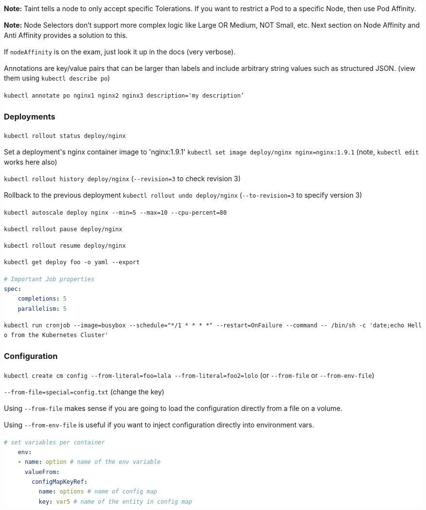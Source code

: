 **Note:** Taint tells a node to only accept specific Tolerations.  If you want to restrict a Pod to a specific Node, then use Pod Affinity.

**Note:**  Node Selectors don’t support more complex logic like Large OR Medium, NOT Small, etc.  Next section on Node Affinity and Anti Affinity provides a solution to this.

If `nodeAffinity` is on the exam, just look it up in the docs (very verbose).

Annotations are key/value pairs that can be larger than labels and include arbitrary string values such as structured JSON.
(view them using `kubectl describe po`)

`kubectl annotate po nginx1 nginx2 nginx3 description='my description’`

### Deployments

`kubectl rollout status deploy/nginx`

Set a deployment's nginx container image to 'nginx:1.9.1'
`kubectl set image deploy/nginx nginx=nginx:1.9.1` (note, `kubectl edit` works here also)

`kubectl rollout history deploy/nginx` (`--revision=3` to check revision 3)

Rollback to the previous deployment
`kubectl rollout undo deploy/nginx` (`--to-revision=3` to specify version 3)

`kubectl autoscale deploy nginx --min=5 --max=10 --cpu-percent=80`

`kubectl rollout pause deploy/nginx`

`kubectl rollout resume deploy/nginx`

`kubectl get deploy foo -o yaml --export`

```yaml
# Important Job properties
spec:
	completions: 5
	parallelism: 5
```
  
`kubectl run cronjob --image=busybox --schedule="*/1 * * * *" --restart=OnFailure --command -- /bin/sh -c 'date;echo Hello from the Kubernetes Cluster'`

### Configuration

`kubectl create cm config --from-literal=foo=lala --from-literal=foo2=lolo` (or `--from-file` or `--from-env-file`)

`--from-file=special=config.txt` (change the key)

Using `--from-file` makes sense if you are going to load the configuration directly from a file on a volume.

Using `--from-env-file` is useful if you want to inject configuration directly into environment vars.

```yaml
# set variables per container
    env:
    - name: option # name of the env variable
      valueFrom:
        configMapKeyRef:
          name: options # name of config map
          key: var5 # name of the entity in config map
```
